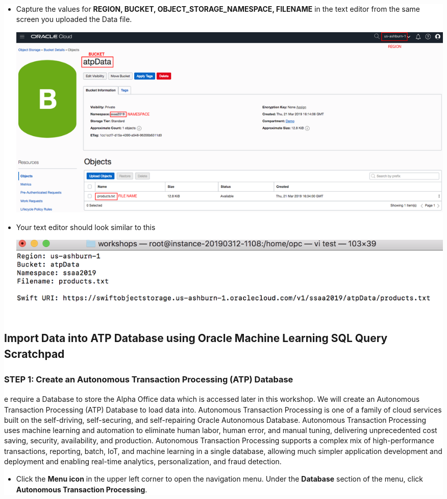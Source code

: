 - Capture the values for **REGION, BUCKET, OBJECT_STORAGE_NAMESPACE, FILENAME** in the text editor from the same screen you uploaded the Data file.
  
  ![](images/400/imagefileupload5.png)

- Your text editor should look similar to this

  ![](images/400/imagefileupload6.png)
## Import Data into ATP Database using Oracle Machine Learning SQL Query Scratchpad

### **STEP 1**: Create an Autonomous Transaction Processing (ATP) Database

e require a Database to store the Alpha Office data which is accessed later in this workshop.  We will create an Autonomous Transaction Processing (ATP) Database to load data into.  Autonomous Transaction Processing is one of a family of cloud services built on the self-driving, self-securing, and self-repairing Oracle Autonomous Database.  Autonomous Transaction Processing uses machine learning and automation to eliminate human labor, human error, and manual tuning, delivering unprecedented cost saving, security, availability, and production. Autonomous Transaction Processing supports a complex mix of high-performance transactions, reporting, batch, IoT, and machine learning in a single database, allowing much simpler application development and deployment and enabling real-time analytics, personalization, and fraud detection.

- Click the **Menu icon** in the upper left corner to open the navigation menu. Under the **Database** section of the menu, click **Autonomous Transaction Processing**.
